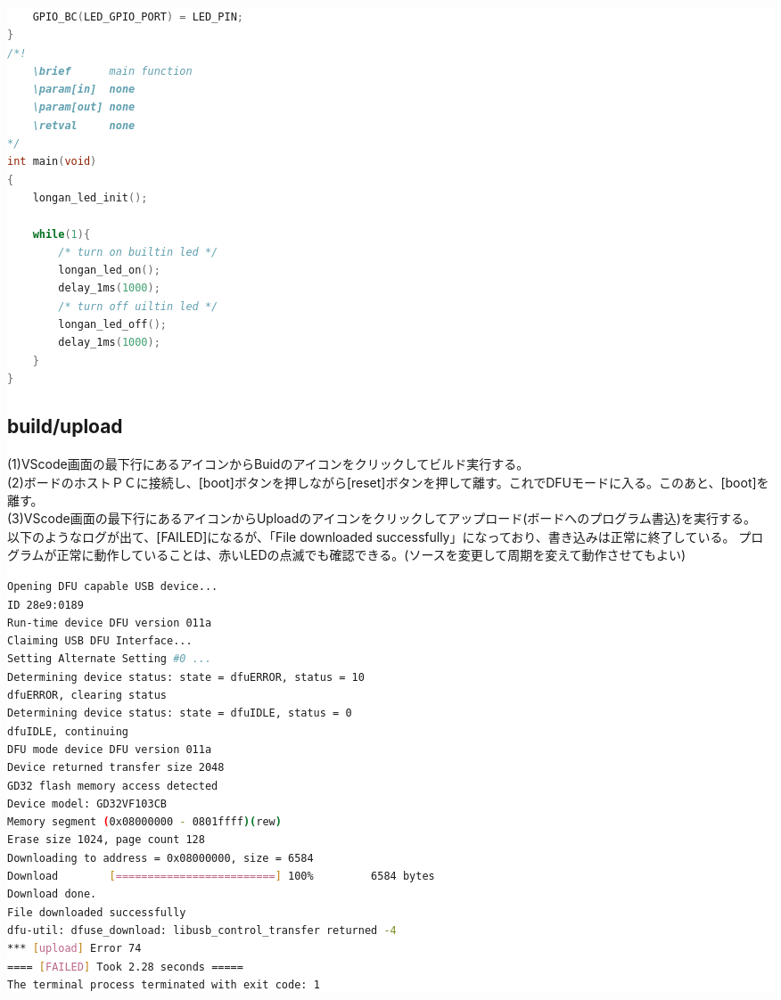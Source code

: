 ```c
    GPIO_BC(LED_GPIO_PORT) = LED_PIN;
}
/*!
    \brief      main function
    \param[in]  none
    \param[out] none
    \retval     none
*/
int main(void)
{
    longan_led_init();

    while(1){
        /* turn on builtin led */
        longan_led_on();
        delay_1ms(1000);
        /* turn off uiltin led */
        longan_led_off();
        delay_1ms(1000);
    }
}
```

## build/upload
(1)VScode画面の最下行にあるアイコンからBuidのアイコンをクリックしてビルド実行する。   
(2)ボードのホストＰＣに接続し、[boot]ボタンを押しながら[reset]ボタンを押して離す。これでDFUモードに入る。このあと、[boot]を離す。    
(3)VScode画面の最下行にあるアイコンからUploadのアイコンをクリックしてアップロード(ボードへのプログラム書込)を実行する。    
以下のようなログが出て、[FAILED]になるが、「File downloaded successfully」になっており、書き込みは正常に終了している。 
プログラムが正常に動作していることは、赤いLEDの点滅でも確認できる。(ソースを変更して周期を変えて動作させてもよい)

```bash
Opening DFU capable USB device...
ID 28e9:0189
Run-time device DFU version 011a
Claiming USB DFU Interface...
Setting Alternate Setting #0 ...
Determining device status: state = dfuERROR, status = 10
dfuERROR, clearing status
Determining device status: state = dfuIDLE, status = 0
dfuIDLE, continuing
DFU mode device DFU version 011a
Device returned transfer size 2048
GD32 flash memory access detected
Device model: GD32VF103CB
Memory segment (0x08000000 - 0801ffff)(rew)
Erase size 1024, page count 128
Downloading to address = 0x08000000, size = 6584
Download        [=========================] 100%         6584 bytes
Download done.
File downloaded successfully
dfu-util: dfuse_download: libusb_control_transfer returned -4
*** [upload] Error 74
==== [FAILED] Took 2.28 seconds =====
The terminal process terminated with exit code: 1
```

